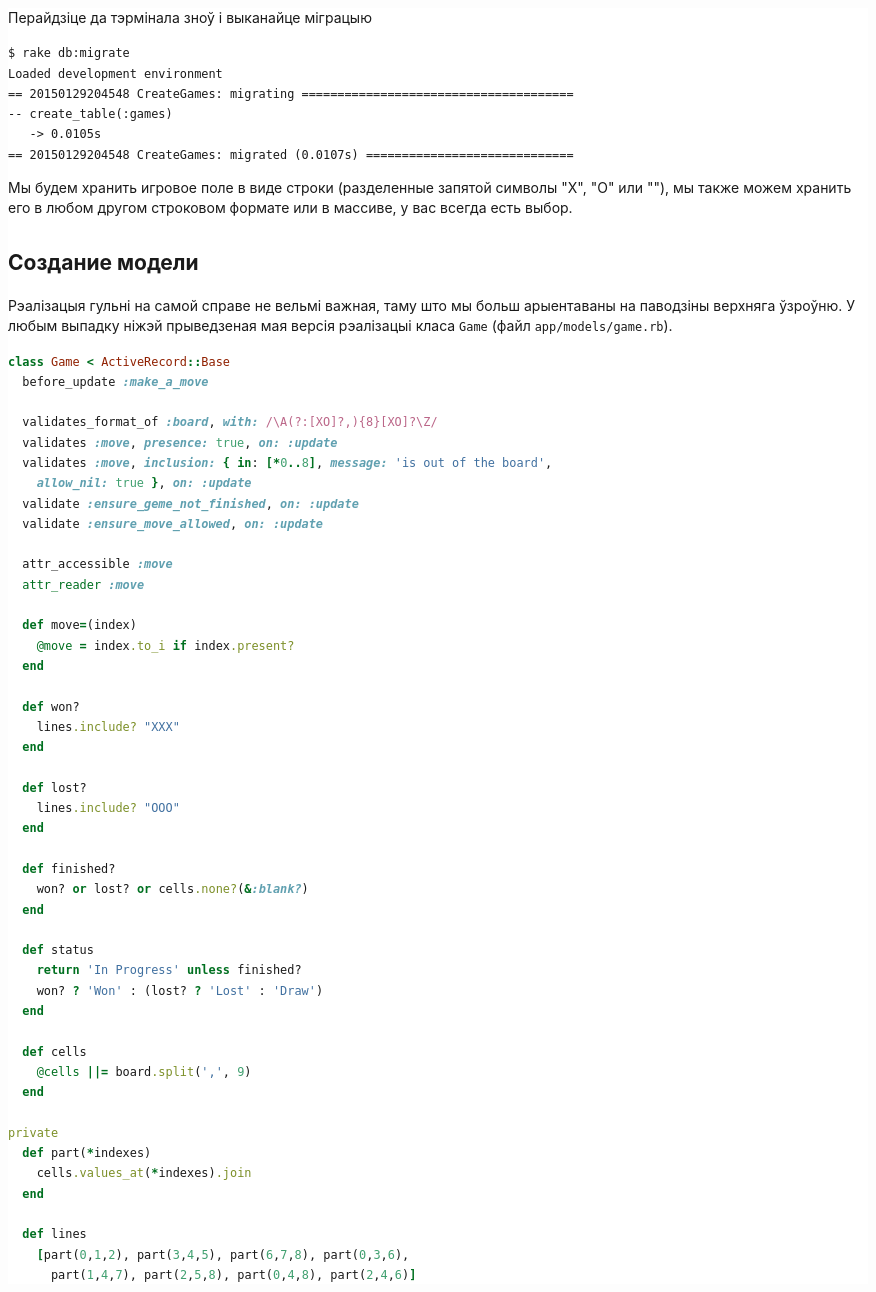 Перайдзіце да тэрмінала зноў і выканайце міграцыю

    $ rake db:migrate
    Loaded development environment
    == 20150129204548 CreateGames: migrating ======================================
    -- create_table(:games)
       -> 0.0105s
    == 20150129204548 CreateGames: migrated (0.0107s) =============================

Мы будем хранить игровое поле в виде строки (разделенные запятой символы "X", "O" или ""), мы также можем хранить его в любом другом строковом формате или в массиве, у вас всегда есть выбор.

## <a name="create-model"></a>Создание модели

Рэалізацыя гульні на самой справе не вельмі важная, таму што мы больш арыентаваны на паводзіны верхняга ўзроўню. У любым выпадку ніжэй прыведзеная мая версія рэалізацыі класа `Game` (файл `app/models/game.rb`).

```ruby
class Game < ActiveRecord::Base
  before_update :make_a_move

  validates_format_of :board, with: /\A(?:[XO]?,){8}[XO]?\Z/
  validates :move, presence: true, on: :update
  validates :move, inclusion: { in: [*0..8], message: 'is out of the board',
    allow_nil: true }, on: :update
  validate :ensure_geme_not_finished, on: :update
  validate :ensure_move_allowed, on: :update

  attr_accessible :move
  attr_reader :move

  def move=(index)
    @move = index.to_i if index.present?
  end

  def won?
    lines.include? "XXX"
  end

  def lost?
    lines.include? "OOO"
  end

  def finished?
    won? or lost? or cells.none?(&:blank?)
  end

  def status
    return 'In Progress' unless finished?
    won? ? 'Won' : (lost? ? 'Lost' : 'Draw')
  end

  def cells
    @cells ||= board.split(',', 9)
  end

private
  def part(*indexes)
    cells.values_at(*indexes).join
  end

  def lines
    [part(0,1,2), part(3,4,5), part(6,7,8), part(0,3,6),
      part(1,4,7), part(2,5,8), part(0,4,8), part(2,4,6)]
```